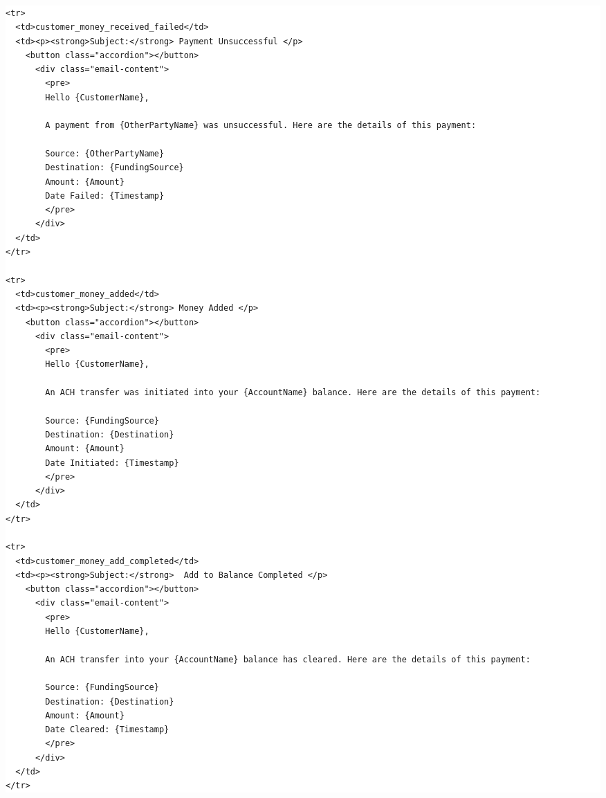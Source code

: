     <tr>
      <td>customer_money_received_failed</td>
      <td><p><strong>Subject:</strong> Payment Unsuccessful </p>
        <button class="accordion"></button>
          <div class="email-content">
            <pre>
            Hello {CustomerName},

            A payment from {OtherPartyName} was unsuccessful. Here are the details of this payment:

            Source: {OtherPartyName}
            Destination: {FundingSource}
            Amount: {Amount}
            Date Failed: {Timestamp}
            </pre>
          </div>
      </td>
    </tr>

    <tr>
      <td>customer_money_added</td>
      <td><p><strong>Subject:</strong> Money Added </p>
        <button class="accordion"></button>
          <div class="email-content">
            <pre>
            Hello {CustomerName},

            An ACH transfer was initiated into your {AccountName} balance. Here are the details of this payment:

            Source: {FundingSource}
            Destination: {Destination}
            Amount: {Amount}
            Date Initiated: {Timestamp}
            </pre>
          </div>
      </td>
    </tr>

    <tr>
      <td>customer_money_add_completed</td>
      <td><p><strong>Subject:</strong>  Add to Balance Completed </p>
        <button class="accordion"></button>
          <div class="email-content">
            <pre>
            Hello {CustomerName},

            An ACH transfer into your {AccountName} balance has cleared. Here are the details of this payment:

            Source: {FundingSource}
            Destination: {Destination}
            Amount: {Amount}
            Date Cleared: {Timestamp}
            </pre>
          </div>
      </td>
    </tr>
